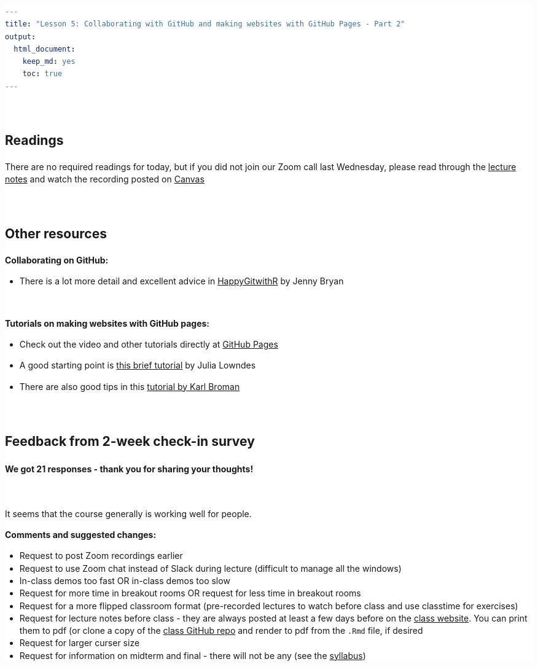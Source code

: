 ```yaml
---
title: "Lesson 5: Collaborating with GitHub and making websites with GitHub Pages - Part 2"
output: 
  html_document:
    keep_md: yes 
    toc: true
---
```




<br>

## Readings

There are no required readings for today, but if you did not join our Zoom call last Wednesday, please read through the [lecture notes](https://nt246.github.io/NTRES6940-data-science/lesson4-collaboration.html) and watch the recording posted on [Canvas](https://canvas.cornell.edu/courses/21578)

<br>

## Other resources

**Collaborating on GitHub:**  

* There is a lot more detail and excellent advice in [HappyGitwithR](https://happygitwithr.com/) by Jenny Bryan

<br> 

**Tutorials on making websites with GitHub pages:**  

* Check out the video and other tutorials directly at [GitHub Pages](https://pages.github.com/)

* A good starting point is [this brief tutorial](https://jules32.github.io/rmarkdown-website-tutorial/index.html) by Julia Lowndes

* There are also good tips in this [tutorial by Karl Broman](https://kbroman.org/simple_site/)

<br>

## Feedback from 2-week check-in survey

#### We got 21 responses - thank you for sharing your thoughts!

<br>

It seems that the course generally is working well for people.

**Comments and suggested changes:**

* Request to post Zoom recordings earlier
* Request to use Zoom chat instead of Slack during lecture (difficult to manage all the windows)
* In-class demos too fast OR in-class demos too slow
* Request for more time in breakout rooms OR request for less time in breakout rooms
* Request for a more flipped classroom format (pre-recorded lectures to watch before class and use classtime for exercises)
* Request for lecture notes before class - they are always posted at least a few days before on the [class website](https://nt246.github.io/NTRES6940-data-science/index.html). You can print them to pdf (or clone a copy of the [class GitHub repo](https://github.com/nt246/NTRES6940-data-science/tree/master/analysis) and render to pdf from the `.Rmd` file, if desired
* Request for larger curser size
* Request for information on midterm and final - there will not be any (see the [syllabus](https://nt246.github.io/NTRES6940-data-science/syllabus.html))

